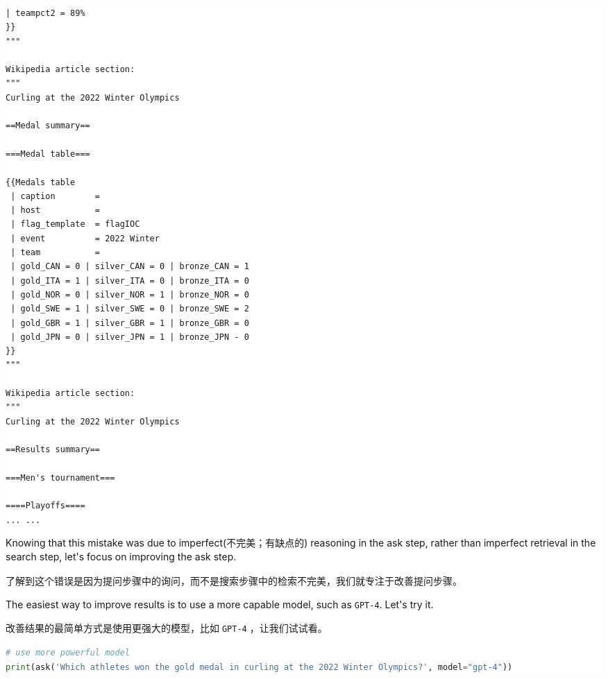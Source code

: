 ```txt
| teampct2 = 89%
}}
"""

Wikipedia article section:
"""
Curling at the 2022 Winter Olympics

==Medal summary==

===Medal table===

{{Medals table
 | caption        = 
 | host           = 
 | flag_template  = flagIOC
 | event          = 2022 Winter
 | team           = 
 | gold_CAN = 0 | silver_CAN = 0 | bronze_CAN = 1
 | gold_ITA = 1 | silver_ITA = 0 | bronze_ITA = 0
 | gold_NOR = 0 | silver_NOR = 1 | bronze_NOR = 0
 | gold_SWE = 1 | silver_SWE = 0 | bronze_SWE = 2
 | gold_GBR = 1 | silver_GBR = 1 | bronze_GBR = 0
 | gold_JPN = 0 | silver_JPN = 1 | bronze_JPN - 0
}}
"""

Wikipedia article section:
"""
Curling at the 2022 Winter Olympics

==Results summary==

===Men's tournament===

====Playoffs====
... ...
```

Knowing that this mistake was due to imperfect(不完美；有缺点的) reasoning in the ask step, rather than imperfect retrieval in the search step, let's focus on improving the ask step.<br>

了解到这个错误是因为提问步骤中的询问，而不是搜索步骤中的检索不完美，我们就专注于改善提问步骤。<br>

The easiest way to improve results is to use a more capable model, such as `GPT-4`. Let's try it.<br>

改善结果的最简单方式是使用更强大的模型，比如 `GPT-4` ，让我们试试看。<br>

```python
# use more powerful model
print(ask('Which athletes won the gold medal in curling at the 2022 Winter Olympics?', model="gpt-4"))
```
